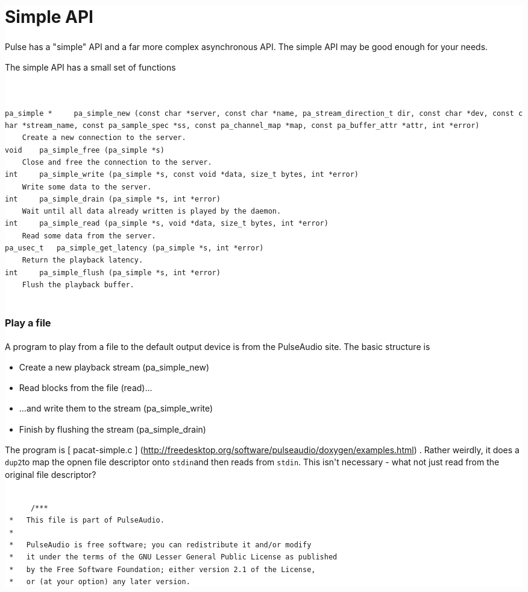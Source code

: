 #  Simple API 

Pulse has a "simple" API and a far more complex asynchronous API.
      The simple API may be good enough for your needs.

The simple API has a small set of functions
```


pa_simple * 	pa_simple_new (const char *server, const char *name, pa_stream_direction_t dir, const char *dev, const char *stream_name, const pa_sample_spec *ss, const pa_channel_map *map, const pa_buffer_attr *attr, int *error)
 	Create a new connection to the server.
void 	pa_simple_free (pa_simple *s)
 	Close and free the connection to the server.
int 	pa_simple_write (pa_simple *s, const void *data, size_t bytes, int *error)
 	Write some data to the server.
int 	pa_simple_drain (pa_simple *s, int *error)
 	Wait until all data already written is played by the daemon.
int 	pa_simple_read (pa_simple *s, void *data, size_t bytes, int *error)
 	Read some data from the server.
pa_usec_t 	pa_simple_get_latency (pa_simple *s, int *error)
 	Return the playback latency.
int 	pa_simple_flush (pa_simple *s, int *error)
 	Flush the playback buffer. 


```


###  Play a file 

A program to play from a file to the default output device is
      from the PulseAudio site.
      The basic structure is

+  Create a new playback stream (pa_simple_new)


+  Read blocks from the file (read)...


+  ...and write them to the stream (pa_simple_write)


+  Finish by flushing the stream (pa_simple_drain)


The program is
 [
	pacat-simple.c
      ] (http://freedesktop.org/software/pulseaudio/doxygen/examples.html)
.
      Rather weirdly, it does a
 `dup2`to map the opnen file descriptor
      onto
 `stdin`and then reads from
 `stdin`. This isn't
      necessary - what not just read from the original file descriptor?
```sh_cpp

      /***
 *   This file is part of PulseAudio.
 *
 *   PulseAudio is free software; you can redistribute it and/or modify
 *   it under the terms of the GNU Lesser General Public License as published
 *   by the Free Software Foundation; either version 2.1 of the License,
 *   or (at your option) any later version.
```